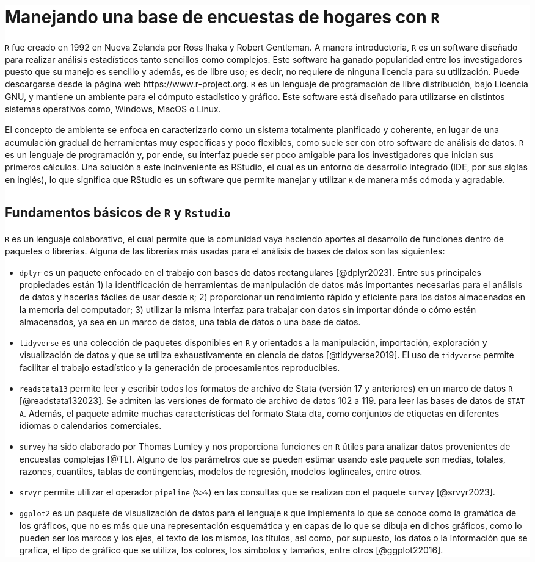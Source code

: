 

# Manejando una base de encuestas de hogares con `R` 

`R` fue creado en 1992 en Nueva Zelanda por Ross Ihaka y Robert Gentleman. A manera introductoria, `R` es un software diseñado para realizar análisis estadísticos tanto sencillos como complejos. Este software ha ganado popularidad entre los investigadores puesto que su manejo es sencillo y además, es de libre uso; es decir, no requiere de ninguna licencia para su utilización. Puede descargarse desde la página web https://www.r-project.org. `R` es un lenguaje de programación de libre distribución, bajo Licencia GNU, y mantiene un ambiente para el cómputo estadístico y gráfico. Este software está diseñado para utilizarse en distintos sistemas operativos como, Windows, MacOS o Linux. 

El concepto de ambiente se enfoca en caracterizarlo como un sistema totalmente planificado y coherente, en lugar de una acumulación gradual de herramientas muy específicas y poco flexibles, como suele ser con otro software de análisis de datos. `R` es un lenguaje de programación y, por ende, su interfaz puede ser poco amigable para los investigadores que inician sus primeros cálculos. Una solución a este incinveniente es RStudio, el cual es un entorno de desarrollo integrado (IDE, por sus siglas en inglés), lo que significa que RStudio es un software que permite manejar y utilizar `R` de manera más cómoda y agradable.

## Fundamentos básicos de `R` y `Rstudio` 

`R` es un lenguaje colaborativo, el cual permite que la comunidad vaya haciendo aportes al desarrollo de funciones dentro de paquetes o librerías. Alguna de las librerías más usadas para el análisis de bases de datos son las siguientes:

-   `dplyr` es un paquete enfocado en el trabajo con bases de datos rectangulares [@dplyr2023]. Entre sus principales propiedades están 1) la identificación de herramientas de manipulación de datos más importantes necesarias para el análisis de datos y hacerlas fáciles de usar desde `R`; 2) proporcionar un rendimiento rápido y eficiente para los datos almacenados en la memoria del computador; 3) utilizar la misma interfaz para trabajar con datos sin importar dónde o cómo estén almacenados, ya sea en un marco de datos, una tabla de datos o una base de datos.
    
- `tidyverse` es una colección de paquetes disponibles en `R` y orientados a la manipulación, importación, exploración y visualización de datos y que se utiliza exhaustivamente en ciencia de datos [@tidyverse2019]. El uso de `tidyverse` permite facilitar el trabajo estadístico y la generación de procesamientos reproducibles.
    
-   `readstata13` permite leer y escribir todos los formatos de archivo de Stata (versión 17 y anteriores) en un marco de datos `R` [@readstata132023]. Se admiten las versiones de formato de archivo de datos 102 a 119. para leer las bases de datos de `STATA`. Además, el paquete admite muchas características del formato Stata dta, como conjuntos de etiquetas en diferentes idiomas  o calendarios comerciales.

-   `survey` ha sido elaborado por Thomas Lumley y nos proporciona funciones en `R` útiles para analizar datos provenientes de encuestas complejas [@TL]. Alguno de los parámetros que se pueden estimar usando este paquete son medias, totales, razones, cuantiles, tablas de contingencias, modelos de regresión, modelos loglineales, entre otros.

-   `srvyr` permite utilizar el operador `pipeline` (`%>%`) en las consultas que se realizan con el paquete `survey` [@srvyr2023].

-   `ggplot2` es un paquete de visualización de datos para el lenguaje `R` que implementa lo que se conoce como la gramática de los gráficos, que no es más que una representación esquemática y en capas de lo que se dibuja en dichos gráficos, como lo pueden ser los marcos y los ejes, el texto de los mismos, los títulos, así como, por supuesto, los datos o la información que se grafica, el tipo de gráfico que se utiliza, los colores, los símbolos y tamaños, entre otros [@ggplot22016].
